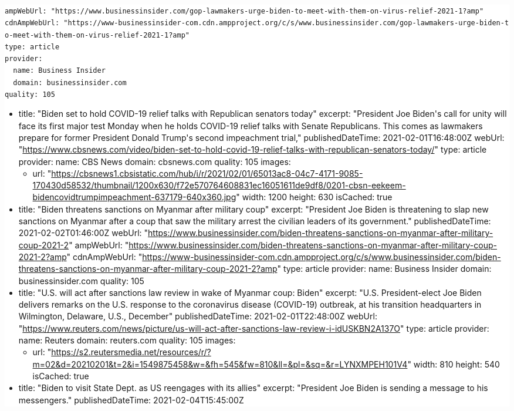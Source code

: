     ampWebUrl: "https://www.businessinsider.com/gop-lawmakers-urge-biden-to-meet-with-them-on-virus-relief-2021-1?amp"
    cdnAmpWebUrl: "https://www-businessinsider-com.cdn.ampproject.org/c/s/www.businessinsider.com/gop-lawmakers-urge-biden-to-meet-with-them-on-virus-relief-2021-1?amp"
    type: article
    provider:
      name: Business Insider
      domain: businessinsider.com
    quality: 105
  - title: "Biden set to hold COVID-19 relief talks with Republican senators today"
    excerpt: "President Joe Biden's call for unity will face its first major test Monday when he holds COVID-19 relief talks with Senate Republicans. This comes as lawmakers prepare for former President Donald Trump's second impeachment trial,"
    publishedDateTime: 2021-02-01T16:48:00Z
    webUrl: "https://www.cbsnews.com/video/biden-set-to-hold-covid-19-relief-talks-with-republican-senators-today/"
    type: article
    provider:
      name: CBS News
      domain: cbsnews.com
    quality: 105
    images:
      - url: "https://cbsnews1.cbsistatic.com/hub/i/r/2021/02/01/65013ac8-04c7-4171-9085-170430d58532/thumbnail/1200x630/f72e570764608831ec16051611de9df8/0201-cbsn-eekeem-bidencovidtrumpimpeachment-637179-640x360.jpg"
        width: 1200
        height: 630
        isCached: true
  - title: "Biden threatens sanctions on Myanmar after military coup"
    excerpt: "President Joe Biden is threatening to slap new sanctions on Myanmar after a coup that saw the military arrest the civilian leaders of its government."
    publishedDateTime: 2021-02-02T01:46:00Z
    webUrl: "https://www.businessinsider.com/biden-threatens-sanctions-on-myanmar-after-military-coup-2021-2"
    ampWebUrl: "https://www.businessinsider.com/biden-threatens-sanctions-on-myanmar-after-military-coup-2021-2?amp"
    cdnAmpWebUrl: "https://www-businessinsider-com.cdn.ampproject.org/c/s/www.businessinsider.com/biden-threatens-sanctions-on-myanmar-after-military-coup-2021-2?amp"
    type: article
    provider:
      name: Business Insider
      domain: businessinsider.com
    quality: 105
  - title: "U.S. will act after sanctions law review in wake of Myanmar coup: Biden"
    excerpt: "U.S. President-elect Joe Biden delivers remarks on the U.S. response to the coronavirus disease (COVID-19) outbreak, at his transition headquarters in Wilmington, Delaware, U.S., December"
    publishedDateTime: 2021-02-01T22:48:00Z
    webUrl: "https://www.reuters.com/news/picture/us-will-act-after-sanctions-law-review-i-idUSKBN2A137O"
    type: article
    provider:
      name: Reuters
      domain: reuters.com
    quality: 105
    images:
      - url: "https://s2.reutersmedia.net/resources/r/?m=02&d=20210201&t=2&i=1549875458&w=&fh=545&fw=810&ll=&pl=&sq=&r=LYNXMPEH101V4"
        width: 810
        height: 540
        isCached: true
  - title: "Biden to visit State Dept. as US reengages with its allies"
    excerpt: "President Joe Biden is sending a message to his messengers."
    publishedDateTime: 2021-02-04T15:45:00Z